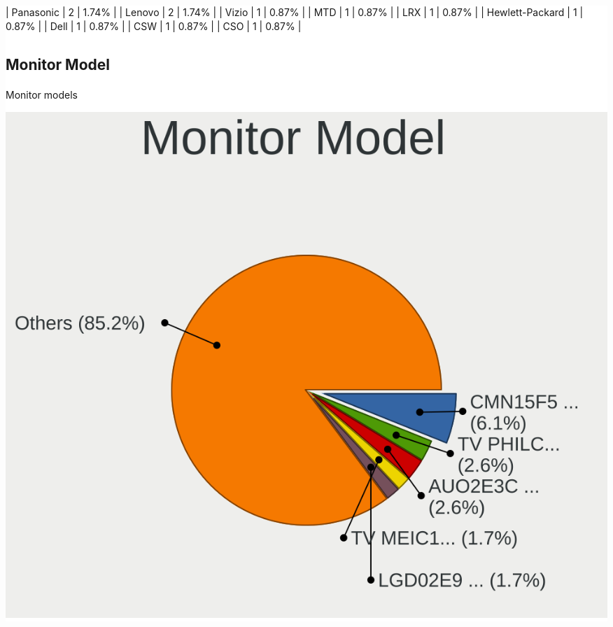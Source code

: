 | Panasonic               | 2         | 1.74%   |
| Lenovo                  | 2         | 1.74%   |
| Vizio                   | 1         | 0.87%   |
| MTD                     | 1         | 0.87%   |
| LRX                     | 1         | 0.87%   |
| Hewlett-Packard         | 1         | 0.87%   |
| Dell                    | 1         | 0.87%   |
| CSW                     | 1         | 0.87%   |
| CSO                     | 1         | 0.87%   |

Monitor Model
-------------

Monitor models

![Monitor Model](./images/pie_chart/mon_model.svg)
